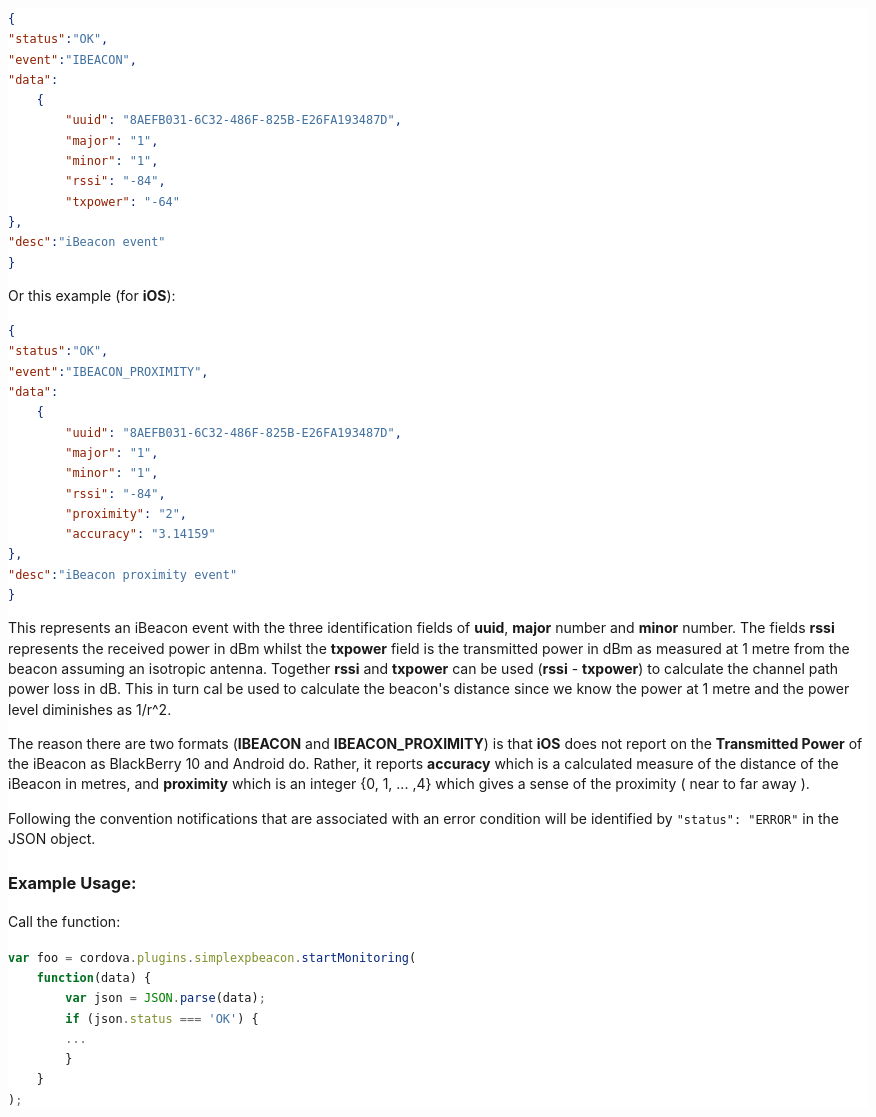 ```json
{
"status":"OK",
"event":"IBEACON",
"data":
	{
		"uuid": "8AEFB031-6C32-486F-825B-E26FA193487D",
		"major": "1",
		"minor": "1",
		"rssi": "-84",
		"txpower": "-64"
},
"desc":"iBeacon event"
}
```

Or this example (for **iOS**):

```json
{
"status":"OK",
"event":"IBEACON_PROXIMITY",
"data":
	{
		"uuid": "8AEFB031-6C32-486F-825B-E26FA193487D",
		"major": "1",
		"minor": "1",
		"rssi": "-84",
		"proximity": "2",
		"accuracy": "3.14159"
},
"desc":"iBeacon proximity event"
}
```

This represents an iBeacon event with the three identification fields of **uuid**, **major** number and **minor** number. The fields **rssi** represents the received power in dBm whilst the **txpower** field is the transmitted power in dBm as measured at 1 metre from the beacon assuming an isotropic antenna. Together **rssi** and **txpower** can be used (**rssi** - **txpower**) to calculate the channel path power loss in dB. This in turn cal be used to calculate the beacon's distance since we know the power at 1 metre and the power level diminishes as 1/r^2.

The reason there are two formats (**IBEACON** and **IBEACON_PROXIMITY**) is that **iOS** does not report on the **Transmitted Power** of the iBeacon as BlackBerry 10 and Android do. Rather, it reports **accuracy** which is a calculated measure of the distance of the iBeacon in metres, and **proximity** which is an integer {0, 1, ... ,4} which gives a sense of the proximity ( near to far away ).

Following the convention notifications that are associated with an error condition will be identified by `"status": "ERROR"` in the JSON object.

### Example Usage: ###
 
Call the function:

```javascript
var foo = cordova.plugins.simplexpbeacon.startMonitoring(
	function(data) {
		var json = JSON.parse(data);
		if (json.status === 'OK') {
		...
		}
	}
);
```
